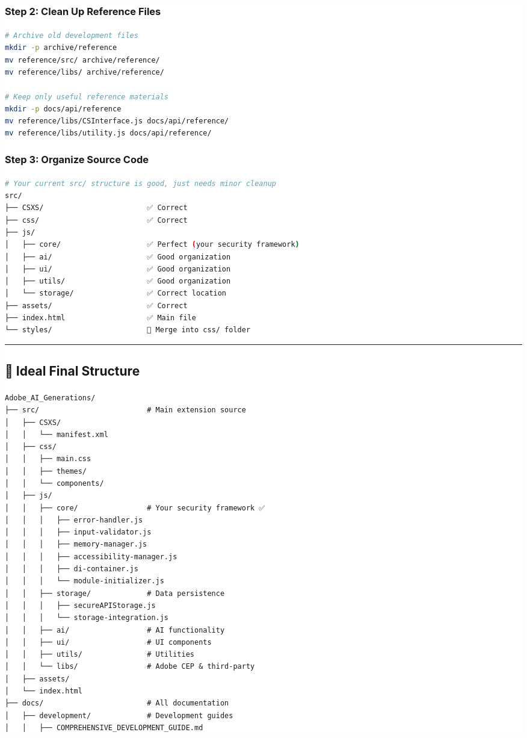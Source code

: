 ### **Step 2: Clean Up Reference Files**

```bash
# Archive old development files
mkdir -p archive/reference
mv reference/src/ archive/reference/
mv reference/libs/ archive/reference/

# Keep only useful reference materials
mkdir -p docs/api/reference
mv reference/libs/CSInterface.js docs/api/reference/
mv reference/libs/utility.js docs/api/reference/
```

### **Step 3: Organize Source Code**

```bash
# Your current src/ structure is good, just needs minor cleanup
src/
├── CSXS/                        ✅ Correct
├── css/                         ✅ Correct  
├── js/
│   ├── core/                    ✅ Perfect (your security framework)
│   ├── ai/                      ✅ Good organization
│   ├── ui/                      ✅ Good organization
│   ├── utils/                   ✅ Good organization
│   └── storage/                 ✅ Correct location
├── assets/                      ✅ Correct
├── index.html                   ✅ Main file
└── styles/                      📝 Merge into css/ folder
```

---

## 📁 **Ideal Final Structure**

```
Adobe_AI_Generations/
├── src/                         # Main extension source
│   ├── CSXS/
│   │   └── manifest.xml
│   ├── css/
│   │   ├── main.css
│   │   ├── themes/
│   │   └── components/
│   ├── js/
│   │   ├── core/                # Your security framework ✅
│   │   │   ├── error-handler.js
│   │   │   ├── input-validator.js
│   │   │   ├── memory-manager.js
│   │   │   ├── accessibility-manager.js
│   │   │   ├── di-container.js
│   │   │   └── module-initializer.js
│   │   ├── storage/             # Data persistence
│   │   │   ├── secureAPIStorage.js
│   │   │   └── storage-integration.js
│   │   ├── ai/                  # AI functionality
│   │   ├── ui/                  # UI components
│   │   ├── utils/               # Utilities
│   │   └── libs/                # Adobe CEP & third-party
│   ├── assets/
│   └── index.html
├── docs/                        # All documentation
│   ├── development/             # Development guides
│   │   ├── COMPREHENSIVE_DEVELOPMENT_GUIDE.md
```